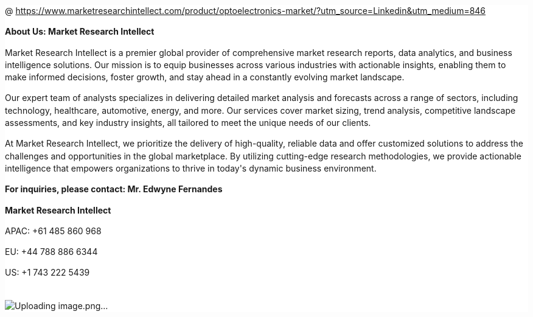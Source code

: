 @</strong>&nbsp;<a href="https://www.marketresearchintellect.com/product/optoelectronics-market/?utm_source=Linkedin&utm_medium=846">https://www.marketresearchintellect.com/product/optoelectronics-market/?utm_source=Linkedin&utm_medium=846</a></span></p><p><strong>About Us: Market Research Intellect</strong></p><p>Market Research Intellect is a premier global provider of comprehensive market research reports, data analytics, and business intelligence solutions. Our mission is to equip businesses across various industries with actionable insights, enabling them to make informed decisions, foster growth, and stay ahead in a constantly evolving market landscape.</p><p>Our expert team of analysts specializes in delivering detailed market analysis and forecasts across a range of sectors, including technology, healthcare, automotive, energy, and more. Our services cover market sizing, trend analysis, competitive landscape assessments, and key industry insights, all tailored to meet the unique needs of our clients.</p><p>At Market Research Intellect, we prioritize the delivery of high-quality, reliable data and offer customized solutions to address the challenges and opportunities in the global marketplace. By utilizing cutting-edge research methodologies, we provide actionable intelligence that empowers organizations to thrive in today's dynamic business environment.</p><p><strong>For inquiries, please contact: Mr. Edwyne Fernandes</strong></p><p><strong>Market Research Intellect</strong></p><p>APAC: +61 485 860 968</p><p>EU: +44 788 886 6344</p><p>US: +1 743 222 5439</p></div><div class="article-main__content" data-test-id="publishing-text-block">&nbsp;</div>
![Uploading image.png…]()
